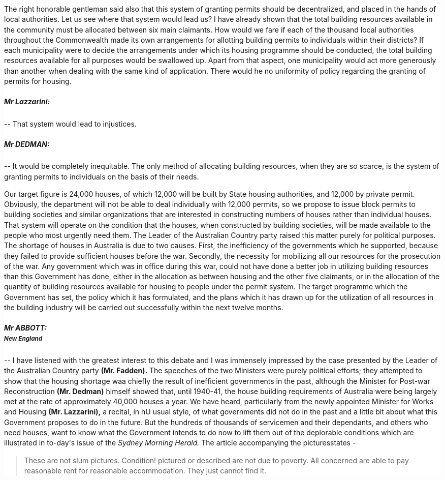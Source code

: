 The right honorable gentleman said also that this system of granting permits should be decentralized, and placed in the hands of local authorities. Let us see where that system would lead us? I have already shown that the total building resources available in the community must be allocated between six main claimants. How would we fare if each of the thousand local authorities throughout the Commonwealth made its own arrangements for allotting building permits to individuals within their districts? If each municipality were to decide the arrangements under which its housing programme should be conducted, the total building resources available for all purposes would be swallowed up. Apart from that aspect, one municipality would act more generously than another when  dealing with the same kind of application. There would he no uniformity of policy regarding the granting of permits for housing. 

##### Mr Lazzarini:

--  That system would lead to injustices. 

##### Mr DEDMAN:

-- It would be completely inequitable. The only method of allocating building resources, when they are so scarce, is the system of granting permits to individuals on the basis of their needs. 

Our target figure is 24,000 houses, of which 12,000 will be built by State housing authorities, and 12,000 by private permit. Obviously, the department will not be able to deal individually with 12,000 permits, so we propose to issue block permits to building societies and similar organizations that are interested in constructing numbers of houses rather than individual houses. That system will operate on the condition that the houses, when constructed by building societies, will be made available to the people who most urgently need them. The Leader of the Australian Country party raised this matter purely for political purposes. The shortage of houses in Australia is due to two causes. First, the inefficiency of the governments which he supported, because they failed to provide sufficient houses before the war. Secondly, the necessity for mobilizing all our resources for the prosecution of the war. Any government which was in office during this war, could not have done a better job in utilizing building resources than this Government has done, either in the allocation as between housing and the other five claimants, or in the allocation of the quantity of building resources available for housing to people under the permit system. The target programme which the Government has set, the policy which it has formulated, and the plans which it has drawn up for the utilization of all resources in the building industry will be carried out successfully within the next twelve months. 

##### Mr ABBOTT:<br><small class="text-muted">New England</small>

-- I have listened with the greatest interest to this debate and I was immensely impressed by the case presented by the Leader of the Australian Country party  **(Mr. Fadden).**  The speeches of the two Ministers were purely political efforts; they attempted to show that the housing shortage waa chiefly the result of inefficient governments in the past, although the Minister for Post-war Reconstruction  **(Mr. Dedman)**  himself showed that, until 1940-41, the house building requirements of Australia were being largely met at the rate of approximately 40,000 houses a year. We have heard, particularly from the newly appointed Minister for Works and Housing  **(Mr. Lazzarini),**  a recital, in hU usual style, of what governments did not do in the past and a little bit about what this Government proposes to do in the future. But the hundreds of thousands of servicemen and their dependants, and others who need houses, want to know what the Government intends to do now to lift them out of the deplorable conditions which are illustrated in to-day's issue of the  *Sydney Morning Herald.*  The article accompanying the picturesstates - 

  >These are not slum pictures. Condition! pictured or described are not due to poverty. All concerned are able to pay reasonable rent for reasonable accommodation. They just cannot find it. 
